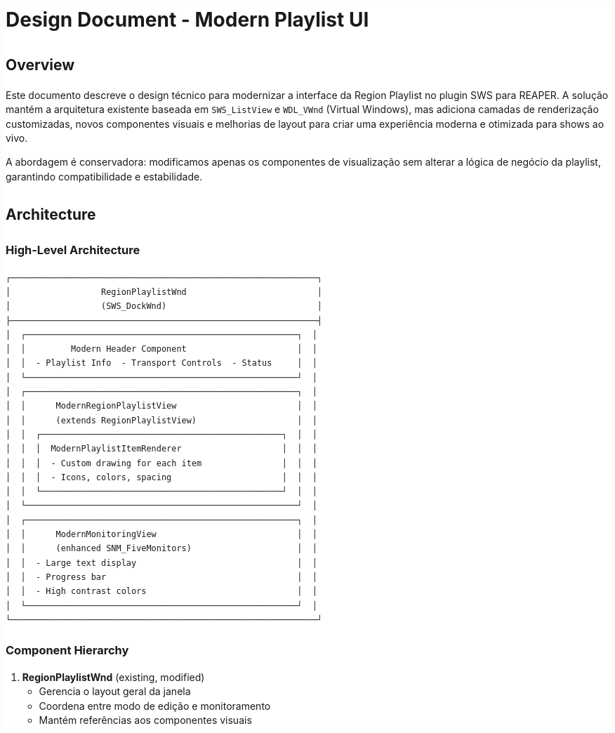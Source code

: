 # Design Document - Modern Playlist UI

## Overview

Este documento descreve o design técnico para modernizar a interface da Region Playlist no plugin SWS para REAPER. A solução mantém a arquitetura existente baseada em `SWS_ListView` e `WDL_VWnd` (Virtual Windows), mas adiciona camadas de renderização customizadas, novos componentes visuais e melhorias de layout para criar uma experiência moderna e otimizada para shows ao vivo.

A abordagem é conservadora: modificamos apenas os componentes de visualização sem alterar a lógica de negócio da playlist, garantindo compatibilidade e estabilidade.

## Architecture

### High-Level Architecture

```
┌─────────────────────────────────────────────────────────────┐
│                  RegionPlaylistWnd                          │
│                  (SWS_DockWnd)                              │
├─────────────────────────────────────────────────────────────┤
│  ┌──────────────────────────────────────────────────────┐  │
│  │         Modern Header Component                      │  │
│  │  - Playlist Info  - Transport Controls  - Status     │  │
│  └──────────────────────────────────────────────────────┘  │
│  ┌──────────────────────────────────────────────────────┐  │
│  │      ModernRegionPlaylistView                        │  │
│  │      (extends RegionPlaylistView)                    │  │
│  │  ┌────────────────────────────────────────────────┐  │  │
│  │  │  ModernPlaylistItemRenderer                    │  │  │
│  │  │  - Custom drawing for each item                │  │  │
│  │  │  - Icons, colors, spacing                      │  │  │
│  │  └────────────────────────────────────────────────┘  │  │
│  └──────────────────────────────────────────────────────┘  │
│  ┌──────────────────────────────────────────────────────┐  │
│  │      ModernMonitoringView                            │  │
│  │      (enhanced SNM_FiveMonitors)                     │  │
│  │  - Large text display                                │  │
│  │  - Progress bar                                      │  │
│  │  - High contrast colors                              │  │
│  └──────────────────────────────────────────────────────┘  │
└─────────────────────────────────────────────────────────────┘
```

### Component Hierarchy

1. **RegionPlaylistWnd** (existing, modified)
   - Gerencia o layout geral da janela
   - Coordena entre modo de edição e monitoramento
   - Mantém referências aos componentes visuais
